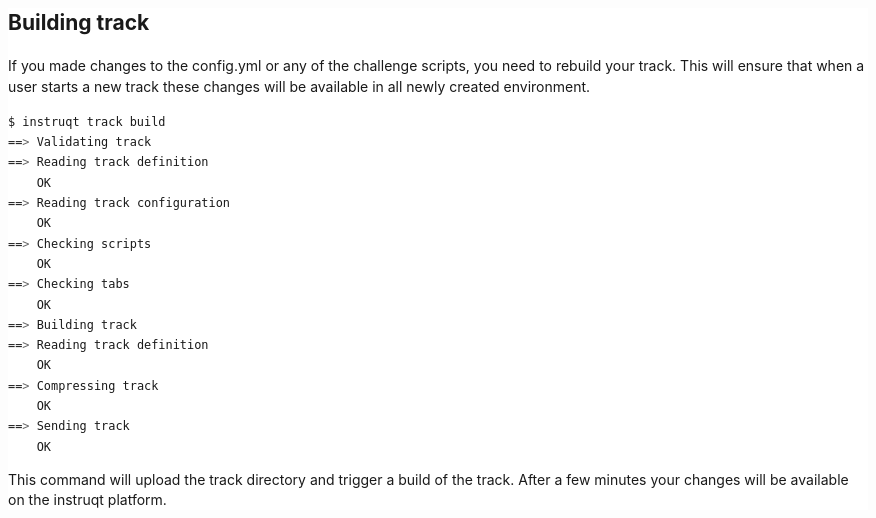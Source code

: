 ## Building track

If you made changes to the config.yml or any of the challenge scripts, you need to rebuild your track. 
This will ensure that when a user starts a new track these changes will be available in all newly created environment.

```bash
$ instruqt track build
==> Validating track
==> Reading track definition
    OK
==> Reading track configuration
    OK
==> Checking scripts
    OK
==> Checking tabs
    OK
==> Building track
==> Reading track definition
    OK
==> Compressing track
    OK
==> Sending track
    OK
```

This command will upload the track directory and trigger a build of the track. After a few minutes your changes will be available on the instruqt platform.
